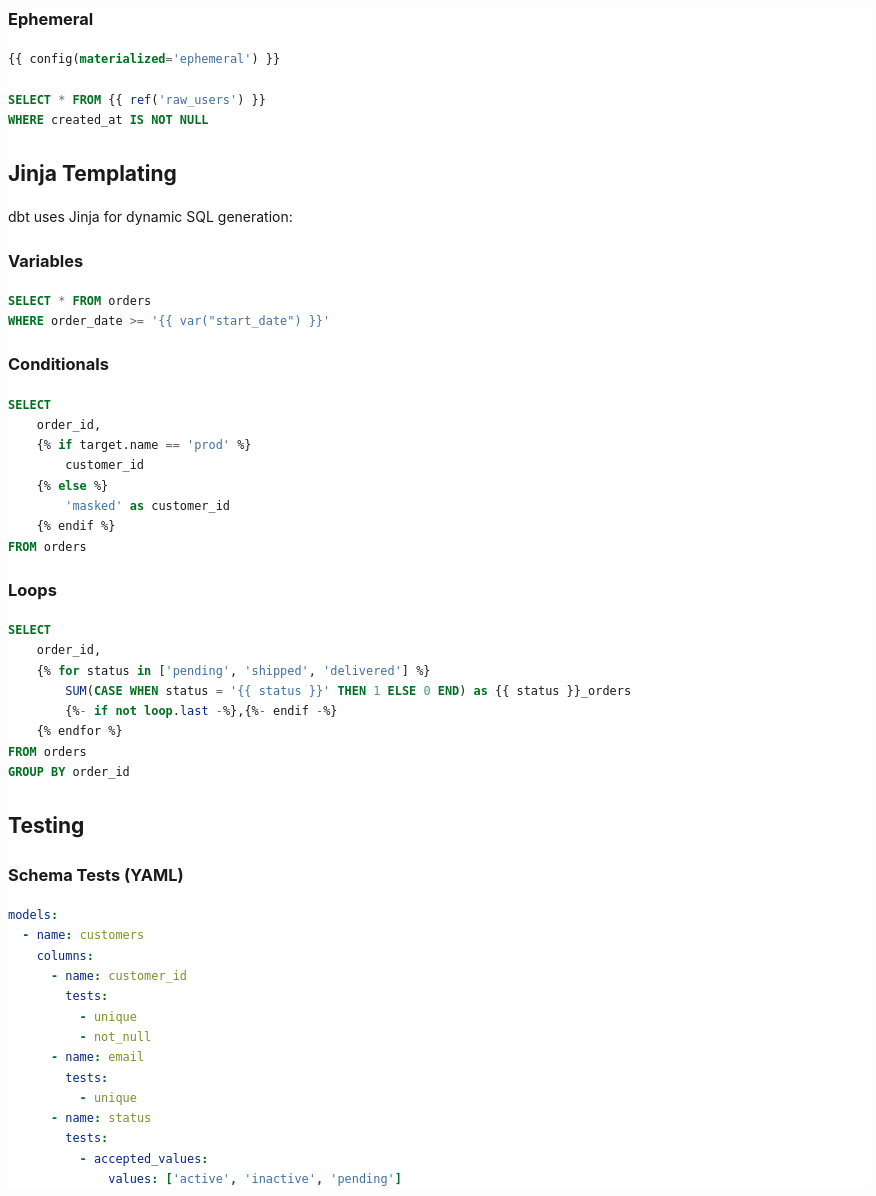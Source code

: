 ### Ephemeral
```sql
{{ config(materialized='ephemeral') }}

SELECT * FROM {{ ref('raw_users') }}
WHERE created_at IS NOT NULL
```

## Jinja Templating

dbt uses Jinja for dynamic SQL generation:

### Variables
```sql
SELECT * FROM orders
WHERE order_date >= '{{ var("start_date") }}'
```

### Conditionals
```sql
SELECT 
    order_id,
    {% if target.name == 'prod' %}
        customer_id
    {% else %}
        'masked' as customer_id
    {% endif %}
FROM orders
```

### Loops
```sql
SELECT 
    order_id,
    {% for status in ['pending', 'shipped', 'delivered'] %}
        SUM(CASE WHEN status = '{{ status }}' THEN 1 ELSE 0 END) as {{ status }}_orders
        {%- if not loop.last -%},{%- endif -%}
    {% endfor %}
FROM orders
GROUP BY order_id
```

## Testing

### Schema Tests (YAML)
```yaml
models:
  - name: customers
    columns:
      - name: customer_id
        tests:
          - unique
          - not_null
      - name: email
        tests:
          - unique
      - name: status
        tests:
          - accepted_values:
              values: ['active', 'inactive', 'pending']
```
